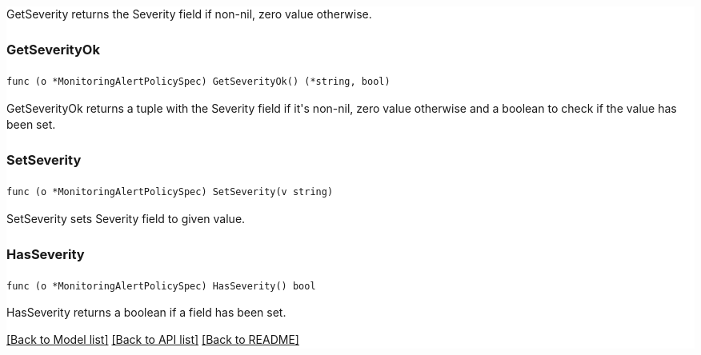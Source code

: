 GetSeverity returns the Severity field if non-nil, zero value otherwise.

### GetSeverityOk

`func (o *MonitoringAlertPolicySpec) GetSeverityOk() (*string, bool)`

GetSeverityOk returns a tuple with the Severity field if it's non-nil, zero value otherwise
and a boolean to check if the value has been set.

### SetSeverity

`func (o *MonitoringAlertPolicySpec) SetSeverity(v string)`

SetSeverity sets Severity field to given value.

### HasSeverity

`func (o *MonitoringAlertPolicySpec) HasSeverity() bool`

HasSeverity returns a boolean if a field has been set.


[[Back to Model list]](../README.md#documentation-for-models) [[Back to API list]](../README.md#documentation-for-api-endpoints) [[Back to README]](../README.md)


